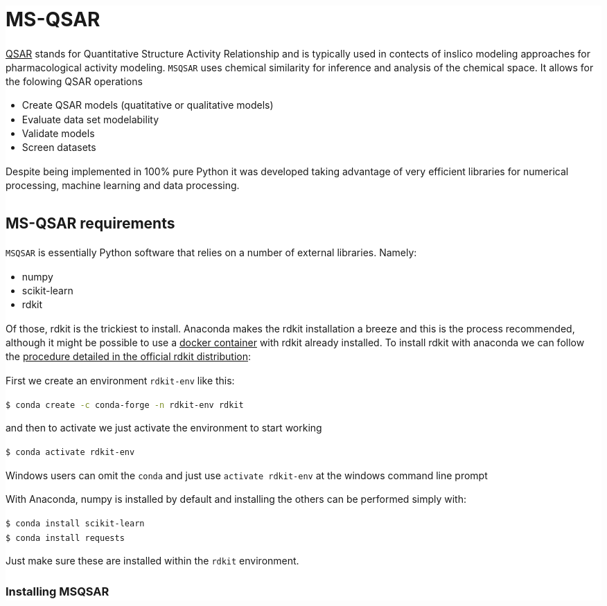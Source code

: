 # MS-QSAR 


[QSAR](https://en.wikipedia.org/wiki/Quantitative_structure%E2%80%93activity_relationship) stands for Quantitative Structure Activity Relationship and is typically used in contects of inslico modeling approaches for pharmacological activity modeling.  `MSQSAR`  uses chemical similarity for inference and analysis of the chemical space. It allows for the folowing QSAR operations

* Create QSAR models (quatitative or qualitative models)
* Evaluate data set modelability
* Validate models
* Screen datasets

Despite being implemented in 100% pure Python it was developed taking advantage of very efficient libraries for numerical processing, machine learning and data processing.


## MS-QSAR requirements

`MSQSAR` is essentially Python software that relies on a number of external libraries. Namely:

* numpy
* scikit-learn
* rdkit

Of those, rdkit is the trickiest to install. Anaconda makes the rdkit installation a breeze and this is the process recommended, although it might be possible to use a [docker container](https://hub.docker.com/search?q=rdkit&type=image) with rdkit already installed. To install rdkit with anaconda we can follow the [procedure detailed in the official rdkit distribution](https://www.rdkit.org/docs/Install.html):

First we create an environment `rdkit-env` like this:

```sh
$ conda create -c conda-forge -n rdkit-env rdkit
```

and then to activate we just activate the environment to start working

```sh
$ conda activate rdkit-env
```

Windows users can omit the `conda` and just use `activate rdkit-env` at the windows command line prompt


With Anaconda, numpy is installed by default and installing the others can be performed simply with: 

```sh
$ conda install scikit-learn
$ conda install requests
```

Just make sure these are installed within the `rdkit` environment. 

### Installing MSQSAR
